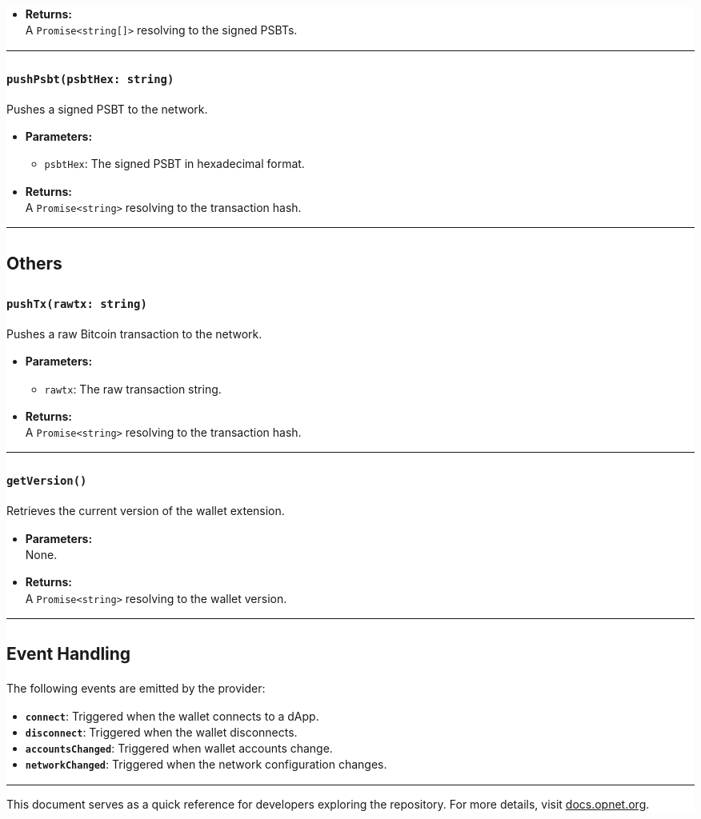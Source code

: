 - **Returns:**  
  A `Promise<string[]>` resolving to the signed PSBTs.

---

### **`pushPsbt(psbtHex: string)`**
Pushes a signed PSBT to the network.

- **Parameters:**  
  - `psbtHex`: The signed PSBT in hexadecimal format.

- **Returns:**  
  A `Promise<string>` resolving to the transaction hash.

---

## **Others**

### **`pushTx(rawtx: string)`**
Pushes a raw Bitcoin transaction to the network.

- **Parameters:**  
  - `rawtx`: The raw transaction string.

- **Returns:**  
  A `Promise<string>` resolving to the transaction hash.

---

### **`getVersion()`**
Retrieves the current version of the wallet extension.

- **Parameters:**  
  None.
  
- **Returns:**  
  A `Promise<string>` resolving to the wallet version.

---

## **Event Handling**
The following events are emitted by the provider:
- **`connect`**: Triggered when the wallet connects to a dApp.
- **`disconnect`**: Triggered when the wallet disconnects.
- **`accountsChanged`**: Triggered when wallet accounts change.
- **`networkChanged`**: Triggered when the network configuration changes.

---

This document serves as a quick reference for developers exploring the repository. For more details, visit [docs.opnet.org](https://docs.opnet.org).
